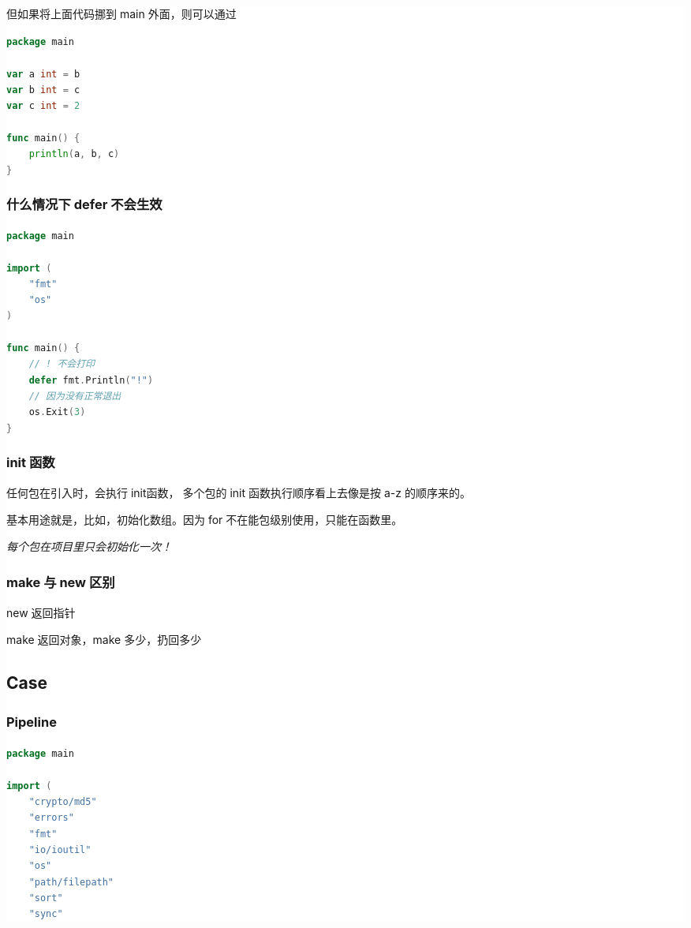 但如果将上面代码挪到 main 外面，则可以通过

```go
package main

var a int = b
var b int = c
var c int = 2

func main() {
	println(a, b, c)
}

```
### 什么情况下 defer 不会生效
``` go
package main

import (
    "fmt"
    "os"
)

func main() {
    // ! 不会打印
    defer fmt.Println("!")
    // 因为没有正常退出
    os.Exit(3)
}

```


### init  函数

任何包在引入时，会执行 init函数， 多个包的 init 函数执行顺序看上去像是按 a-z 的顺序来的。

基本用途就是，比如，初始化数组。因为 for 不在能包级别使用，只能在函数里。



*每个包在项目里只会初始化一次！*



### make 与 new 区别

new 返回指针

make 返回对象，make 多少，扔回多少





## Case
### Pipeline 
``` go
package main

import (
	"crypto/md5"
	"errors"
	"fmt"
	"io/ioutil"
	"os"
	"path/filepath"
	"sort"
	"sync"
```